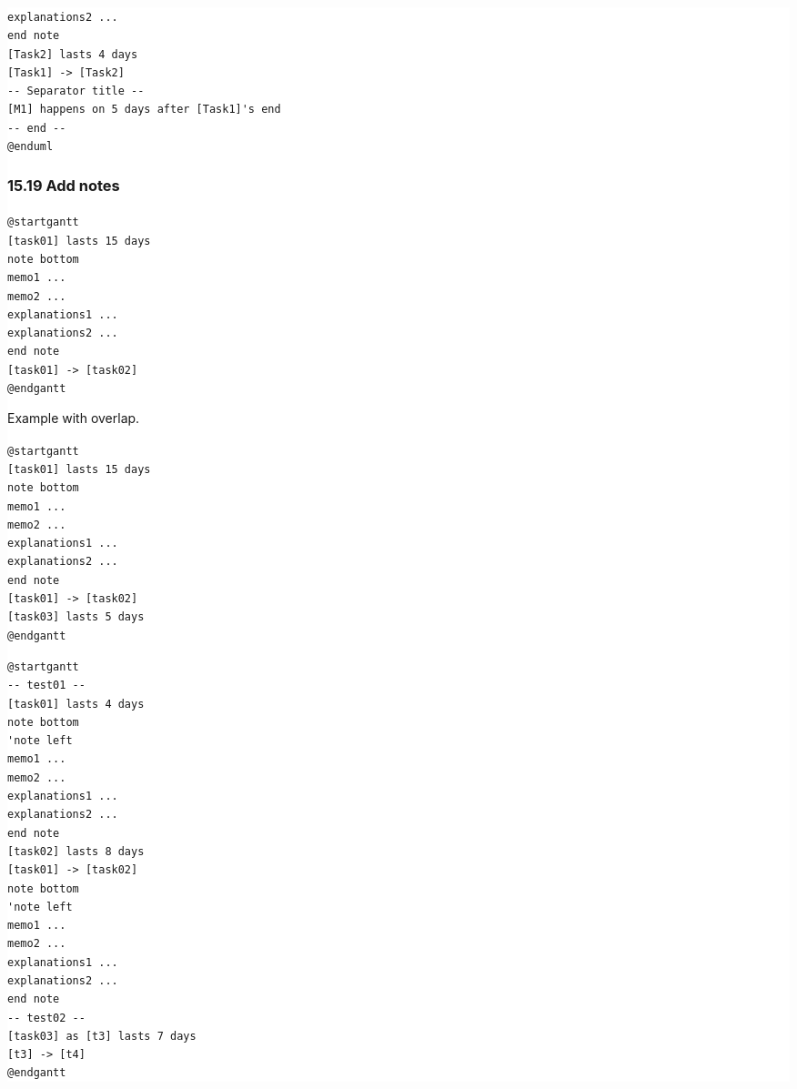 ```plantuml {hide=false}
explanations2 ...
end note
[Task2] lasts 4 days
[Task1] -> [Task2]
-- Separator title --
[M1] happens on 5 days after [Task1]'s end
-- end --
@enduml
```

### 15.19 Add notes


```plantuml {hide=false}
@startgantt
[task01] lasts 15 days
note bottom
memo1 ...
memo2 ...
explanations1 ...
explanations2 ...
end note
[task01] -> [task02]
@endgantt
```

Example with overlap.

```plantuml {hide=false}
@startgantt
[task01] lasts 15 days
note bottom
memo1 ...
memo2 ...
explanations1 ...
explanations2 ...
end note
[task01] -> [task02]
[task03] lasts 5 days
@endgantt
```

```plantuml {hide=false}
@startgantt
-- test01 --
[task01] lasts 4 days
note bottom
'note left
memo1 ...
memo2 ...
explanations1 ...
explanations2 ...
end note
[task02] lasts 8 days
[task01] -> [task02]
note bottom
'note left
memo1 ...
memo2 ...
explanations1 ...
explanations2 ...
end note
-- test02 --
[task03] as [t3] lasts 7 days
[t3] -> [t4]
@endgantt
```